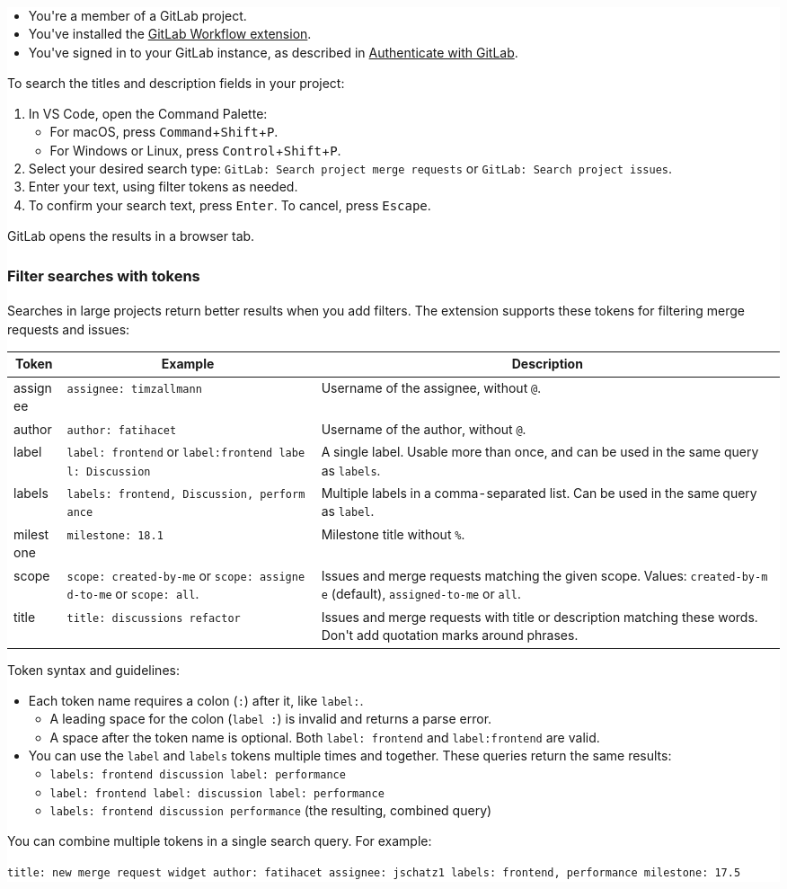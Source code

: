 - You're a member of a GitLab project.
- You've installed the [GitLab Workflow extension](https://marketplace.visualstudio.com/items?itemName=GitLab.gitlab-workflow).
- You've signed in to your GitLab instance, as described in [Authenticate with GitLab](setup.md#authenticate-with-gitlab).

To search the titles and description fields in your project:

1. In VS Code, open the Command Palette:
   - For macOS, press <kbd>Command</kbd>+<kbd>Shift</kbd>+<kbd>P</kbd>.
   - For Windows or Linux, press <kbd>Control</kbd>+<kbd>Shift</kbd>+<kbd>P</kbd>.
1. Select your desired search type: `GitLab: Search project merge requests` or `GitLab: Search project issues`.
1. Enter your text, using filter tokens as needed.
1. To confirm your search text, press <kbd>Enter</kbd>. To cancel, press <kbd>Escape</kbd>.

GitLab opens the results in a browser tab.

### Filter searches with tokens

Searches in large projects return better results when you add filters. The extension supports these tokens
for filtering merge requests and issues:

| Token     | Example                                                            | Description |
|-----------|--------------------------------------------------------------------|-------------|
| assignee  | `assignee: timzallmann`                                            | Username of the assignee, without `@`. |
| author    | `author: fatihacet`                                                | Username of the author, without `@`. |
| label     | `label: frontend` or `label:frontend label: Discussion`            | A single label. Usable more than once, and can be used in the same query as `labels`. |
| labels    | `labels: frontend, Discussion, performance`                        | Multiple labels in a comma-separated list. Can be used in the same query as `label`. |
| milestone | `milestone: 18.1`                                                  | Milestone title without `%`. |
| scope     | `scope: created-by-me` or `scope: assigned-to-me` or `scope: all`. | Issues and merge requests matching the given scope. Values: `created-by-me` (default), `assigned-to-me` or `all`. |
| title     | `title: discussions refactor`                                             | Issues and merge requests with title or description matching these words. Don't add quotation marks around phrases. |

Token syntax and guidelines:

- Each token name requires a colon (`:`) after it, like `label:`.
  - A leading space for the colon (`label :`) is invalid and returns a parse error.
  - A space after the token name is optional. Both `label: frontend` and `label:frontend` are valid.
- You can use the `label` and `labels` tokens multiple times and together. These queries return the same results:
  - `labels: frontend discussion label: performance`
  - `label: frontend label: discussion label: performance`
  - `labels: frontend discussion performance` (the resulting, combined query)

You can combine multiple tokens in a single search query. For example:

```plaintext
title: new merge request widget author: fatihacet assignee: jschatz1 labels: frontend, performance milestone: 17.5
```
